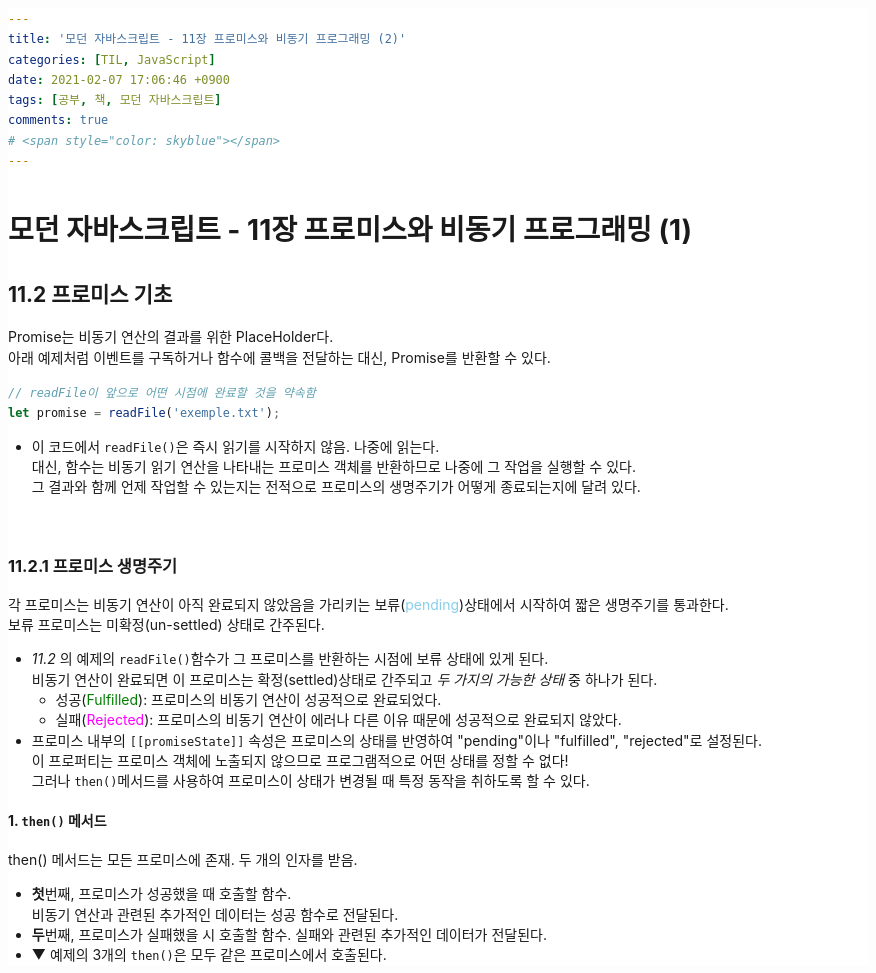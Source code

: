 ```yaml
---
title: '모던 자바스크립트 - 11장 프로미스와 비동기 프로그래밍 (2)'
categories: [TIL, JavaScript]
date: 2021-02-07 17:06:46 +0900
tags: [공부, 책, 모던 자바스크립트]
comments: true
# <span style="color: skyblue"></span>
---
```


# 모던 자바스크립트 - 11장 프로미스와 비동기 프로그래밍 (1)

## **11.2** 프로미스 기초

Promise는 비동기 연산의 결과를 위한 PlaceHolder다.  
아래 예제처럼 이벤트를 구독하거나 함수에 콜백을 전달하는 대신, Promise를 반환할 수 있다.

```js
// readFile이 앞으로 어떤 시점에 완료할 것을 약속함
let promise = readFile('exemple.txt');
```

-   이 코드에서 `readFile()`은 즉시 읽기를 시작하지 않음. 나중에 읽는다.  
     대신, 함수는 비동기 읽기 연산을 나타내는 프로미스 객체를 반환하므로 나중에 그 작업을 실행할 수 있다.  
     그 결과와 함께 언제 작업할 수 있는지는 전적으로 프로미스의 생명주기가 어떻게 종료되는지에 달려 있다.

<br/>

### **11.2.1** 프로미스 생명주기

각 프로미스는 비동기 연산이 아직 완료되지 않았음을 가리키는 보류(<span style="color: skyblue">pending</span>)상태에서 시작하여 짧은 생명주기를 통과한다.  
보류 프로미스는 미확정(un-settled) 상태로 간주된다.

-   _11.2_ 의 예제의 `readFile()`함수가 그 프로미스를 반환하는 시점에 보류 상태에 있게 된다.  
     비동기 연산이 완료되면 이 프로미스는 확정(settled)상태로 간주되고 _두 가지의 가능한 상태_ 중 하나가 된다.
    -   성공(<span style="color: green">Fulfilled</span>): 프로미스의 비동기 연산이 성공적으로 완료되었다.
    -   실패(<span style="color: magenta">Rejected</span>): 프로미스의 비동기 연산이 에러나 다른 이유 때문에 성공적으로 완료되지 않았다.
-   프로미스 내부의 `[[promiseState]]` 속성은 프로미스의 상태를 반영하여 "pending"이나 "fulfilled", "rejected"로 설정된다.  
     이 프로퍼티는 프로미스 객체에 노출되지 않으므로 프로그램적으로 어떤 상태를 정할 수 없다!  
     그러나 `then()`메서드를 사용하여 프로미스이 상태가 변경될 때 특정 동작을 취하도록 할 수 있다.

#### **1.** `then()` 메서드

then() 메서드는 모든 프로미스에 존재. 두 개의 인자를 받음.

-   **첫**번째, 프로미스가 성공했을 때 호출할 함수.  
     비동기 연산과 관련된 추가적인 데이터는 성공 함수로 전달된다.
-   **두**번째, 프로미스가 실패했을 시 호출할 함수.
    실패와 관련된 추가적인 데이터가 전달된다.
-   ▼ 예제의 3개의 `then()`은 모두 같은 프로미스에서 호출된다.
